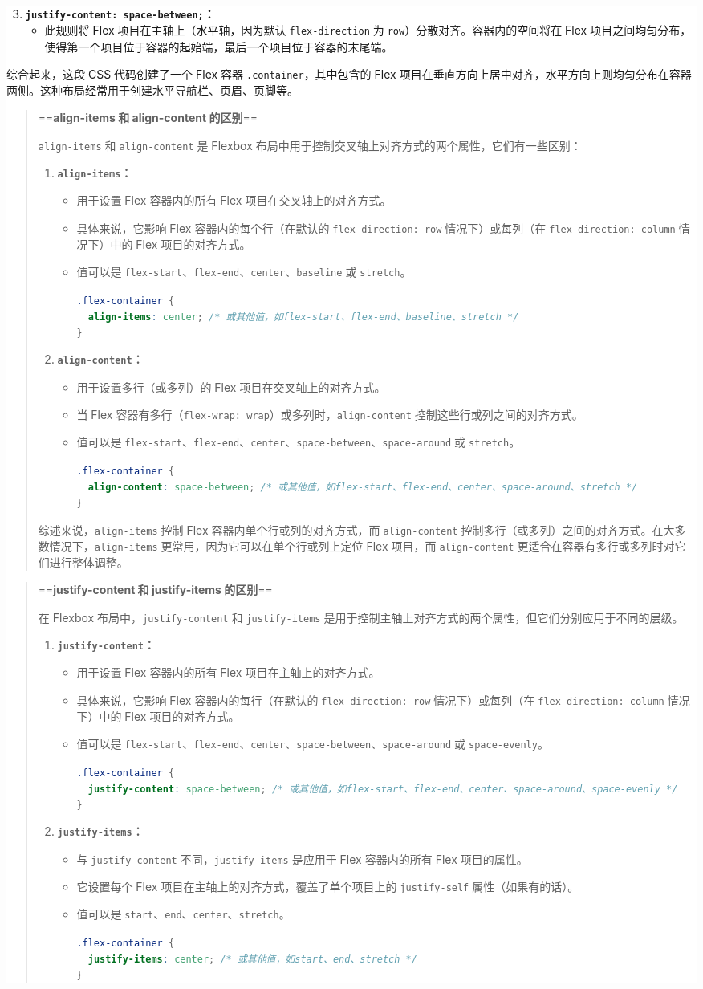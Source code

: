 3. **`justify-content: space-between;`：**
   - 此规则将 Flex 项目在主轴上（水平轴，因为默认 `flex-direction` 为 `row`）分散对齐。容器内的空间将在 Flex 项目之间均匀分布，使得第一个项目位于容器的起始端，最后一个项目位于容器的末尾端。

综合起来，这段 CSS 代码创建了一个 Flex 容器 `.container`，其中包含的 Flex 项目在垂直方向上居中对齐，水平方向上则均匀分布在容器两侧。这种布局经常用于创建水平导航栏、页眉、页脚等。

> ==**align-items 和 align-content 的区别**==
>
> `align-items` 和 `align-content` 是 Flexbox 布局中用于控制交叉轴上对齐方式的两个属性，它们有一些区别：
>
> 1. **`align-items`：**
>    - 用于设置 Flex 容器内的所有 Flex 项目在交叉轴上的对齐方式。
>    - 具体来说，它影响 Flex 容器内的每个行（在默认的 `flex-direction: row` 情况下）或每列（在 `flex-direction: column` 情况下）中的 Flex 项目的对齐方式。
>    - 值可以是 `flex-start`、`flex-end`、`center`、`baseline` 或 `stretch`。
>
>      ```css
>      .flex-container {
>        align-items: center; /* 或其他值，如flex-start、flex-end、baseline、stretch */
>      }
>      ```
>
> 2. **`align-content`：**
>    - 用于设置多行（或多列）的 Flex 项目在交叉轴上的对齐方式。
>    - 当 Flex 容器有多行（`flex-wrap: wrap`）或多列时，`align-content` 控制这些行或列之间的对齐方式。
>    - 值可以是 `flex-start`、`flex-end`、`center`、`space-between`、`space-around` 或 `stretch`。
>
>      ```css
>      .flex-container {
>        align-content: space-between; /* 或其他值，如flex-start、flex-end、center、space-around、stretch */
>      }
>      ```
>
> 综述来说，`align-items` 控制 Flex 容器内单个行或列的对齐方式，而 `align-content` 控制多行（或多列）之间的对齐方式。在大多数情况下，`align-items` 更常用，因为它可以在单个行或列上定位 Flex 项目，而 `align-content` 更适合在容器有多行或多列时对它们进行整体调整。



> ==**justify-content 和 justify-items 的区别**==
>
> 在 Flexbox 布局中，`justify-content` 和 `justify-items` 是用于控制主轴上对齐方式的两个属性，但它们分别应用于不同的层级。
>
> 1. **`justify-content`：**
>    
>    - 用于设置 Flex 容器内的所有 Flex 项目在主轴上的对齐方式。
>    - 具体来说，它影响 Flex 容器内的每行（在默认的 `flex-direction: row` 情况下）或每列（在 `flex-direction: column` 情况下）中的 Flex 项目的对齐方式。
>    - 值可以是 `flex-start`、`flex-end`、`center`、`space-between`、`space-around` 或 `space-evenly`。
>    
>      ```css
>      .flex-container {
>        justify-content: space-between; /* 或其他值，如flex-start、flex-end、center、space-around、space-evenly */
>      }
>      ```
>    
> 2. **`justify-items`：**
>    - 与 `justify-content` 不同，`justify-items` 是应用于 Flex 容器内的所有 Flex 项目的属性。
>    - 它设置每个 Flex 项目在主轴上的对齐方式，覆盖了单个项目上的 `justify-self` 属性（如果有的话）。
>    - 值可以是 `start`、`end`、`center`、`stretch`。
>
>      ```css
>      .flex-container {
>        justify-items: center; /* 或其他值，如start、end、stretch */
>      }